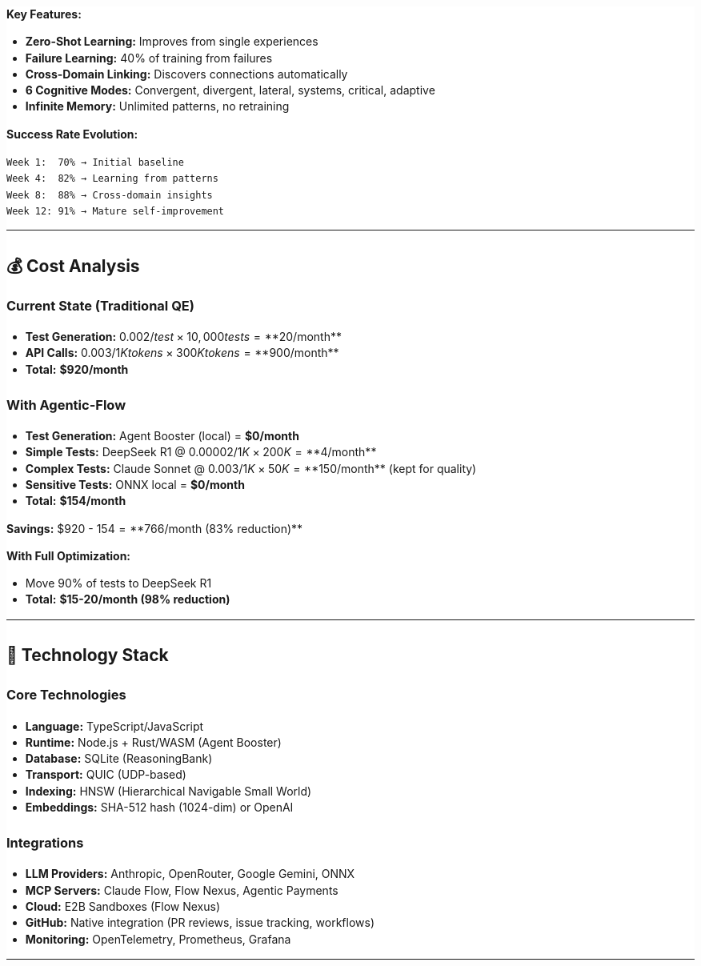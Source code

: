 **Key Features:**
- **Zero-Shot Learning:** Improves from single experiences
- **Failure Learning:** 40% of training from failures
- **Cross-Domain Linking:** Discovers connections automatically
- **6 Cognitive Modes:** Convergent, divergent, lateral, systems, critical, adaptive
- **Infinite Memory:** Unlimited patterns, no retraining

**Success Rate Evolution:**
```
Week 1:  70% → Initial baseline
Week 4:  82% → Learning from patterns
Week 8:  88% → Cross-domain insights
Week 12: 91% → Mature self-improvement
```

---

## 💰 Cost Analysis

### Current State (Traditional QE)
- **Test Generation:** $0.002/test × 10,000 tests = **$20/month**
- **API Calls:** $0.003/1K tokens × 300K tokens = **$900/month**
- **Total:** **$920/month**

### With Agentic-Flow
- **Test Generation:** Agent Booster (local) = **$0/month**
- **Simple Tests:** DeepSeek R1 @ $0.00002/1K × 200K = **$4/month**
- **Complex Tests:** Claude Sonnet @ $0.003/1K × 50K = **$150/month** (kept for quality)
- **Sensitive Tests:** ONNX local = **$0/month**
- **Total:** **$154/month**

**Savings:** $920 - $154 = **$766/month (83% reduction)**

**With Full Optimization:**
- Move 90% of tests to DeepSeek R1
- **Total:** **$15-20/month (98% reduction)**

---

## 🔧 Technology Stack

### Core Technologies
- **Language:** TypeScript/JavaScript
- **Runtime:** Node.js + Rust/WASM (Agent Booster)
- **Database:** SQLite (ReasoningBank)
- **Transport:** QUIC (UDP-based)
- **Indexing:** HNSW (Hierarchical Navigable Small World)
- **Embeddings:** SHA-512 hash (1024-dim) or OpenAI

### Integrations
- **LLM Providers:** Anthropic, OpenRouter, Google Gemini, ONNX
- **MCP Servers:** Claude Flow, Flow Nexus, Agentic Payments
- **Cloud:** E2B Sandboxes (Flow Nexus)
- **GitHub:** Native integration (PR reviews, issue tracking, workflows)
- **Monitoring:** OpenTelemetry, Prometheus, Grafana

---